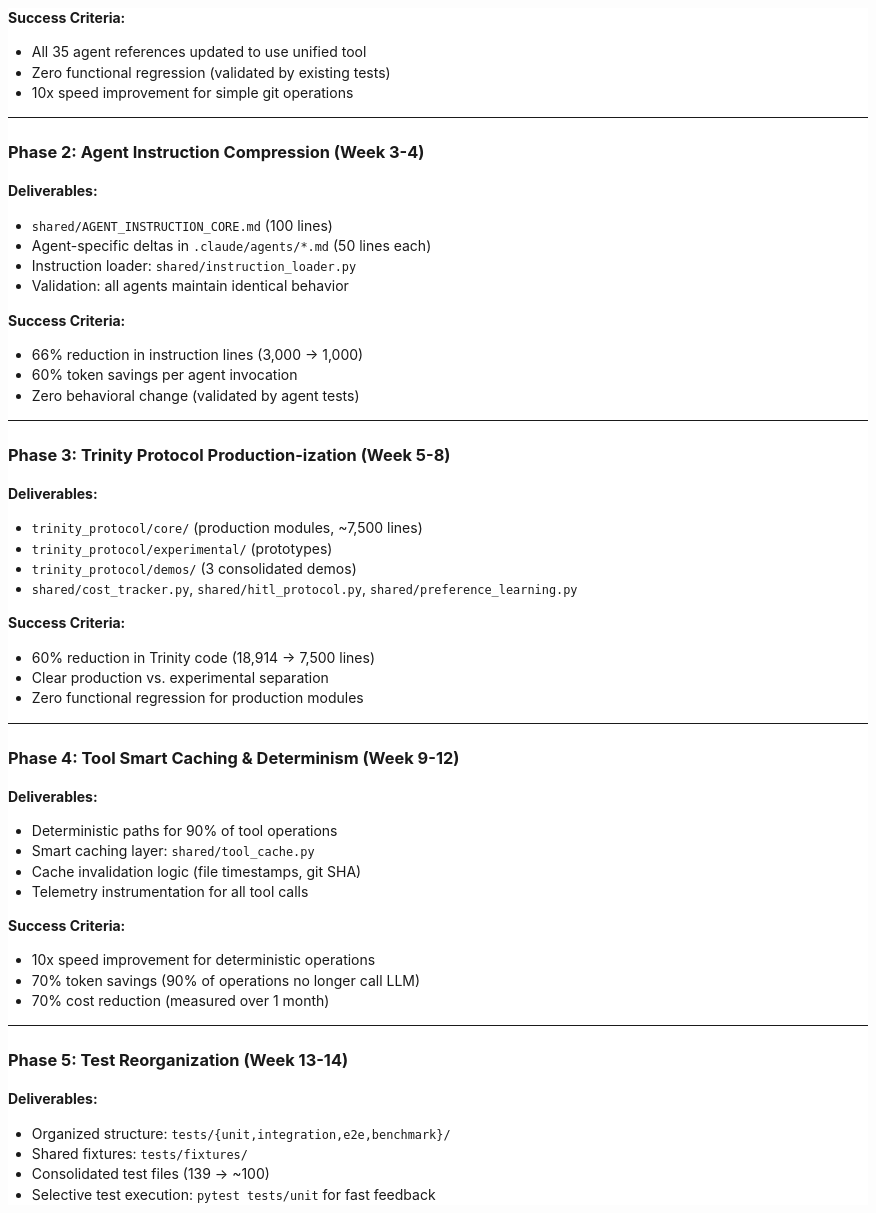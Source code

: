 **Success Criteria:**
- All 35 agent references updated to use unified tool
- Zero functional regression (validated by existing tests)
- 10x speed improvement for simple git operations

---

### Phase 2: Agent Instruction Compression (Week 3-4)
**Deliverables:**
- `shared/AGENT_INSTRUCTION_CORE.md` (100 lines)
- Agent-specific deltas in `.claude/agents/*.md` (50 lines each)
- Instruction loader: `shared/instruction_loader.py`
- Validation: all agents maintain identical behavior

**Success Criteria:**
- 66% reduction in instruction lines (3,000 → 1,000)
- 60% token savings per agent invocation
- Zero behavioral change (validated by agent tests)

---

### Phase 3: Trinity Protocol Production-ization (Week 5-8)
**Deliverables:**
- `trinity_protocol/core/` (production modules, ~7,500 lines)
- `trinity_protocol/experimental/` (prototypes)
- `trinity_protocol/demos/` (3 consolidated demos)
- `shared/cost_tracker.py`, `shared/hitl_protocol.py`, `shared/preference_learning.py`

**Success Criteria:**
- 60% reduction in Trinity code (18,914 → 7,500 lines)
- Clear production vs. experimental separation
- Zero functional regression for production modules

---

### Phase 4: Tool Smart Caching & Determinism (Week 9-12)
**Deliverables:**
- Deterministic paths for 90% of tool operations
- Smart caching layer: `shared/tool_cache.py`
- Cache invalidation logic (file timestamps, git SHA)
- Telemetry instrumentation for all tool calls

**Success Criteria:**
- 10x speed improvement for deterministic operations
- 70% token savings (90% of operations no longer call LLM)
- 70% cost reduction (measured over 1 month)

---

### Phase 5: Test Reorganization (Week 13-14)
**Deliverables:**
- Organized structure: `tests/{unit,integration,e2e,benchmark}/`
- Shared fixtures: `tests/fixtures/`
- Consolidated test files (139 → ~100)
- Selective test execution: `pytest tests/unit` for fast feedback
